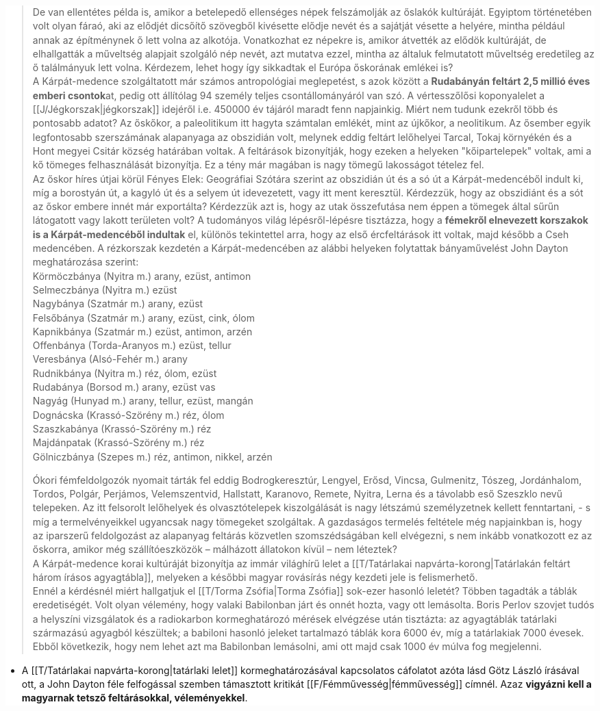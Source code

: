 > De van ellentétes példa is, amikor a betelepedő ellenséges népek felszámolják az őslakók kultúráját. Egyiptom történetében volt olyan fáraó, aki az elődjét dicsőítő szövegből kivésette elődje nevét és a sajátját vésette a helyére, mintha például annak az építménynek ő lett volna az alkotója. Vonatkozhat ez népekre is, amikor átvették az elődök kultúráját, de elhallgatták a műveltség alapjait szolgáló nép nevét, azt mutatva ezzel, mintha az általuk felmutatott műveltség eredetileg az ő találmányuk lett volna. Kérdezem, lehet hogy így sikkadtak el Európa őskorának emlékei is?  
> A Kárpát-medence szolgáltatott már számos antropológiai meglepetést, s azok között a **Rudabányán feltárt 2,5 millió éves emberi csontok**at, pedig ott állítólag 94 személy teljes csontállományáról van szó. A vértesszőlősi koponyalelet a [[J/Jégkorszak\|jégkorszak]] idejéről i.e. 450000 év tájáról maradt fenn napjainkig. Miért nem tudunk ezekről több és pontosabb adatot? Az őskőkor, a paleolitikum itt hagyta számtalan emlékét, mint az újkőkor, a neolitikum. Az ősember egyik legfontosabb szerszámának alapanyaga az obszidián volt, melynek eddig feltárt lelőhelyei Tarcal, Tokaj környékén és a Hont megyei Csitár község határában voltak. A feltárások bizonyítják, hogy ezeken a helyeken "kőipartelepek" voltak, ami a kő tömeges felhasználását bizonyítja. Ez a tény már magában is nagy tömegű lakosságot tételez fel.  
> Az őskor híres útjai körül Fényes Elek: Geográfiai Szótára szerint az obszidián út és a só út a Kárpát-medencéből indult ki, míg a borostyán út, a kagyló út és a selyem út idevezetett, vagy itt ment keresztül. Kérdezzük, hogy az obszidiánt és a sót az őskor embere innét már exportálta? Kérdezzük azt is, hogy az utak összefutása nem éppen a tömegek által sűrűn látogatott vagy lakott területen volt? A tudományos világ lépésről-lépésre tisztázza, hogy a **fémekről elnevezett korszakok is a Kárpát-medencéből indultak** el, különös tekintettel arra, hogy az első ércfeltárások itt voltak, majd később a Cseh medencében. A rézkorszak kezdetén a Kárpát-medencében az alábbi helyeken folytattak bányaművelést John Dayton meghatározása szerint:  
> Körmöczbánya (Nyitra m.) arany, ezüst, antimon  
> Selmeczbánya (Nyitra m.) ezüst  
> Nagybánya (Szatmár m.) arany, ezüst  
> Felsőbánya (Szatmár m.) arany, ezüst, cink, ólom  
> Kapnikbánya (Szatmár m.) ezüst, antimon, arzén  
> Offenbánya (Torda-Aranyos m.) ezüst, tellur  
> Veresbánya (Alsó-Fehér m.) arany  
> Rudnikbánya (Nyitra m.) réz, ólom, ezüst  
> Rudabánya (Borsod m.) arany, ezüst vas  
> Nagyág (Hunyad m.) arany, tellur, ezüst, mangán  
> Dognácska (Krassó-Szörény m.) réz, ólom  
> Szaszkabánya (Krassó-Szörény m.) réz  
> Majdánpatak (Krassó-Szörény m.) réz  
> Gölniczbánya (Szepes m.) réz, antimon, nikkel, arzén
>
> Ókori fémfeldolgozók nyomait tárták fel eddig Bodrogkeresztúr, Lengyel, Erősd, Vincsa, Gulmenitz, Tószeg, Jordánhalom, Tordos, Polgár, Perjámos, Velemszentvid, Hallstatt, Karanovo, Remete, Nyitra, Lerna és a távolabb eső Szeszklo nevű telepeken. Az itt felsorolt lelőhelyek és olvasztótelepek kiszolgálását is nagy létszámú személyzetnek kellett fenntartani, - s míg a termelvényeikkel ugyancsak nagy tömegeket szolgáltak. A gazdaságos termelés feltétele még napjainkban is, hogy az iparszerű feldolgozást az alapanyag feltárás közvetlen szomszédságában kell elvégezni, s nem inkább vonatkozott ez az őskorra, amikor még szállítóeszközök – málházott állatokon kívül – nem léteztek?  
> A Kárpát-medence korai kultúráját bizonyítja az immár világhírű lelet a [[T/Tatárlakai napvárta-korong\|Tatárlakán feltárt három írásos agyagtábla]], melyeken a későbbi magyar rovásírás négy kezdeti jele is felismerhető.  
> Ennél a kérdésnél miért hallgatjuk el [[T/Torma Zsófia\|Torma Zsófia]] sok-ezer hasonló leletét? Többen tagadták a táblák eredetiségét. Volt olyan vélemény, hogy valaki Babilonban járt és onnét hozta, vagy ott lemásolta. Boris Perlov szovjet tudós a helyszíni vizsgálatok és a radiokarbon kormeghatározó mérések elvégzése után tisztázta: az agyagtáblák tatárlaki származású agyagból készültek; a babiloni hasonló jeleket tartalmazó táblák kora 6000 év, míg a tatárlakiak 7000 évesek. Ebből következik, hogy nem lehet azt ma Babilonban lemásolni, ami ott majd csak 1000 év múlva fog megjelenni.  
- A [[T/Tatárlakai napvárta-korong\|tatárlaki lelet]] kormeghatározásával kapcsolatos cáfolatot azóta lásd Götz László írásával ott, a John Dayton féle felfogással szemben támasztott kritikát [[F/Fémművesség\|fémművesség]] címnél. Azaz **vigyázni kell a magyarnak tetsző feltárásokkal, véleményekkel**.   
